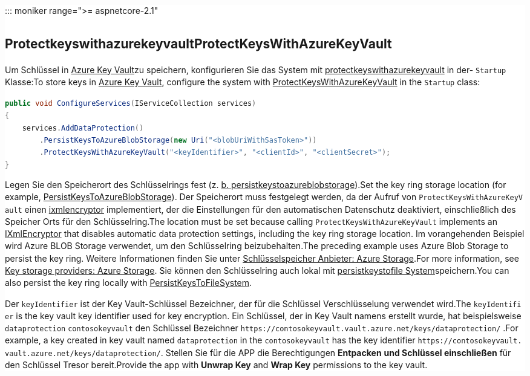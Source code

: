 ::: moniker range=">= aspnetcore-2.1"

## <a name="protectkeyswithazurekeyvault"></a><span data-ttu-id="8b17c-122">Protectkeyswithazurekeyvault</span><span class="sxs-lookup"><span data-stu-id="8b17c-122">ProtectKeysWithAzureKeyVault</span></span>

<span data-ttu-id="8b17c-123">Um Schlüssel in [Azure Key Vault](https://azure.microsoft.com/services/key-vault/)zu speichern, konfigurieren Sie das System mit [protectkeyswithazurekeyvault](/dotnet/api/microsoft.aspnetcore.dataprotection.azuredataprotectionbuilderextensions.protectkeyswithazurekeyvault) in der- `Startup` Klasse:</span><span class="sxs-lookup"><span data-stu-id="8b17c-123">To store keys in [Azure Key Vault](https://azure.microsoft.com/services/key-vault/), configure the system with [ProtectKeysWithAzureKeyVault](/dotnet/api/microsoft.aspnetcore.dataprotection.azuredataprotectionbuilderextensions.protectkeyswithazurekeyvault) in the `Startup` class:</span></span>

```csharp
public void ConfigureServices(IServiceCollection services)
{
    services.AddDataProtection()
        .PersistKeysToAzureBlobStorage(new Uri("<blobUriWithSasToken>"))
        .ProtectKeysWithAzureKeyVault("<keyIdentifier>", "<clientId>", "<clientSecret>");
}
```

<span data-ttu-id="8b17c-124">Legen Sie den Speicherort des Schlüsselrings fest (z. [b. persistkeystoazureblobstorage](/dotnet/api/microsoft.aspnetcore.dataprotection.azuredataprotectionbuilderextensions.persistkeystoazureblobstorage)).</span><span class="sxs-lookup"><span data-stu-id="8b17c-124">Set the key ring storage location (for example, [PersistKeysToAzureBlobStorage](/dotnet/api/microsoft.aspnetcore.dataprotection.azuredataprotectionbuilderextensions.persistkeystoazureblobstorage)).</span></span> <span data-ttu-id="8b17c-125">Der Speicherort muss festgelegt werden, da der Aufruf von `ProtectKeysWithAzureKeyVault` einen [ixmlencryptor](/dotnet/api/microsoft.aspnetcore.dataprotection.xmlencryption.ixmlencryptor) implementiert, der die Einstellungen für den automatischen Datenschutz deaktiviert, einschließlich des Speicher Orts für den Schlüsselring.</span><span class="sxs-lookup"><span data-stu-id="8b17c-125">The location must be set because calling `ProtectKeysWithAzureKeyVault` implements an [IXmlEncryptor](/dotnet/api/microsoft.aspnetcore.dataprotection.xmlencryption.ixmlencryptor) that disables automatic data protection settings, including the key ring storage location.</span></span> <span data-ttu-id="8b17c-126">Im vorangehenden Beispiel wird Azure BLOB Storage verwendet, um den Schlüsselring beizubehalten.</span><span class="sxs-lookup"><span data-stu-id="8b17c-126">The preceding example uses Azure Blob Storage to persist the key ring.</span></span> <span data-ttu-id="8b17c-127">Weitere Informationen finden Sie unter [Schlüsselspeicher Anbieter: Azure Storage](xref:security/data-protection/implementation/key-storage-providers#azure-storage).</span><span class="sxs-lookup"><span data-stu-id="8b17c-127">For more information, see [Key storage providers: Azure Storage](xref:security/data-protection/implementation/key-storage-providers#azure-storage).</span></span> <span data-ttu-id="8b17c-128">Sie können den Schlüsselring auch lokal mit [persistkeystofile System](xref:security/data-protection/implementation/key-storage-providers#file-system)speichern.</span><span class="sxs-lookup"><span data-stu-id="8b17c-128">You can also persist the key ring locally with [PersistKeysToFileSystem](xref:security/data-protection/implementation/key-storage-providers#file-system).</span></span>

<span data-ttu-id="8b17c-129">Der `keyIdentifier` ist der Key Vault-Schlüssel Bezeichner, der für die Schlüssel Verschlüsselung verwendet wird.</span><span class="sxs-lookup"><span data-stu-id="8b17c-129">The `keyIdentifier` is the key vault key identifier used for key encryption.</span></span> <span data-ttu-id="8b17c-130">Ein Schlüssel, der in Key Vault namens erstellt wurde, hat beispielsweise `dataprotection` `contosokeyvault` den Schlüssel Bezeichner `https://contosokeyvault.vault.azure.net/keys/dataprotection/` .</span><span class="sxs-lookup"><span data-stu-id="8b17c-130">For example, a key created in key vault named `dataprotection` in the `contosokeyvault` has the key identifier `https://contosokeyvault.vault.azure.net/keys/dataprotection/`.</span></span> <span data-ttu-id="8b17c-131">Stellen Sie für die APP die Berechtigungen **Entpacken** **und Schlüssel einschließen** für den Schlüssel Tresor bereit.</span><span class="sxs-lookup"><span data-stu-id="8b17c-131">Provide the app with **Unwrap Key** and **Wrap Key** permissions to the key vault.</span></span>
